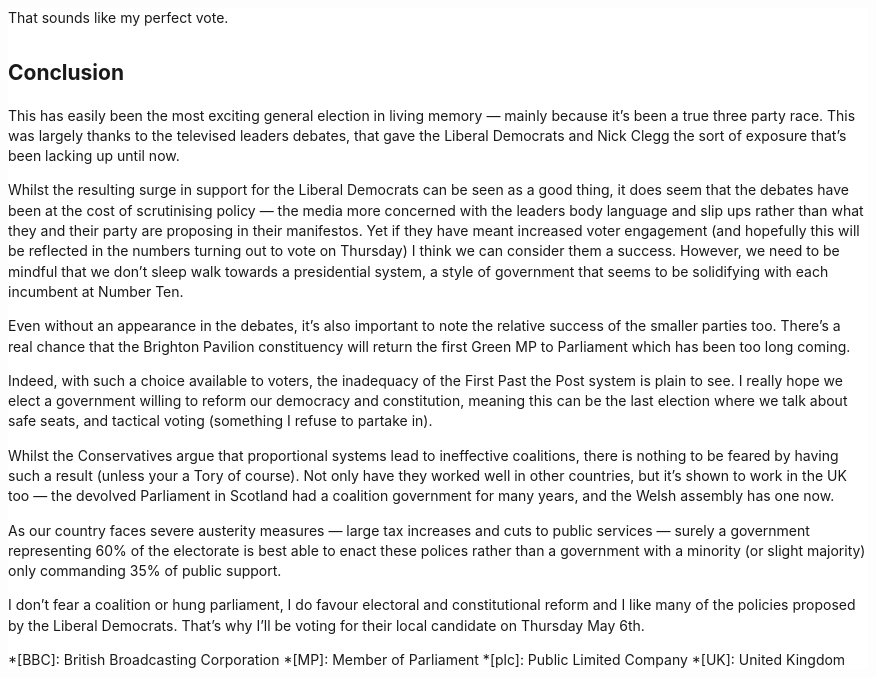 That sounds like my perfect vote.

## Conclusion

This has easily been the most exciting general election in living memory — mainly because it’s been a true three party race. This was largely thanks to the televised leaders debates, that gave the Liberal Democrats and Nick Clegg the sort of exposure that’s been lacking up until now.

Whilst the resulting surge in support for the Liberal Democrats can be seen as a good thing, it does seem that the debates have been at the cost of scrutinising policy — the media more concerned with the leaders body language and slip ups rather than what they and their party are proposing in their manifestos. Yet if they have meant increased voter engagement (and hopefully this will be reflected in the numbers turning out to vote on Thursday) I think we can consider them a success. However, we need to be mindful that we don’t sleep walk towards a presidential system, a style of government that seems to be solidifying with each incumbent at Number Ten.

Even without an appearance in the debates, it’s also important to note the relative success of the smaller parties too. There’s a real chance that the Brighton Pavilion constituency will return the first Green MP to Parliament which has been too long coming.

Indeed, with such a choice available to voters, the inadequacy of the First Past the Post system is plain to see. I really hope we elect a government willing to reform our democracy and constitution, meaning this can be the last election where we talk about safe seats, and tactical voting (something I refuse to partake in).

Whilst the Conservatives argue that proportional systems lead to ineffective coalitions, there is nothing to be feared by having such a result (unless your a Tory of course). Not only have they worked well in other countries, but it’s shown to work in the UK too — the devolved Parliament in Scotland had a coalition government for many years, and the Welsh assembly has one now.

As our country faces severe austerity measures — large tax increases and cuts to public services — surely a government representing 60% of the electorate is best able to enact these polices rather than a government with a minority (or slight majority) only commanding 35% of public support.

I don’t fear a coalition or hung parliament, I do favour electoral and constitutional reform and I like many of the policies proposed by the Liberal Democrats. That’s why I’ll be voting for their local candidate on Thursday May 6th.

[1]: https://www.theguardian.com/commentisfree/2010/feb/21/david-mitchell-kraft-cadbury
[2]: http://news.bbc.co.uk/1/hi/uk/8601711.stm
[3]: http://www.guardian.co.uk/commentisfree/2010/apr/18/clegg-media-elite-murdoch-lib-dem
[4]: http://news.bbc.co.uk/1/hi/uk_politics/election_2010/8649448.stm
[5]: https://www.theguardian.com/commentisfree/2010/apr/18/clegg-media-elite-murdoch-lib-dem

*[BBC]: British Broadcasting Corporation
*[MP]: Member of Parliament
*[plc]: Public Limited Company
*[UK]: United Kingdom
